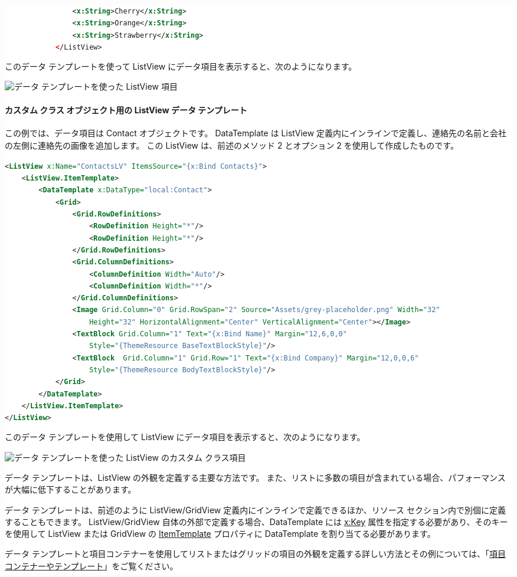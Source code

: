 ```XML
                <x:String>Cherry</x:String>
                <x:String>Orange</x:String>
                <x:String>Strawberry</x:String>
            </ListView>

```

このデータ テンプレートを使って ListView にデータ項目を表示すると、次のようになります。

![データ テンプレートを使った ListView 項目](images/listview-w-datatemplate1-final.png)

#### <a name="listview-data-template-for-custom-class-objects"></a>カスタム クラス オブジェクト用の ListView データ テンプレート
この例では、データ項目は Contact オブジェクトです。 DataTemplate は ListView 定義内にインラインで定義し、連絡先の名前と会社の左側に連絡先の画像を追加します。 この ListView は、前述のメソッド 2 とオプション 2 を使用して作成したものです。
```xml
<ListView x:Name="ContactsLV" ItemsSource="{x:Bind Contacts}">
    <ListView.ItemTemplate>
        <DataTemplate x:DataType="local:Contact">
            <Grid>
                <Grid.RowDefinitions>
                    <RowDefinition Height="*"/>
                    <RowDefinition Height="*"/>
                </Grid.RowDefinitions>
                <Grid.ColumnDefinitions>
                    <ColumnDefinition Width="Auto"/>
                    <ColumnDefinition Width="*"/>
                </Grid.ColumnDefinitions>
                <Image Grid.Column="0" Grid.RowSpan="2" Source="Assets/grey-placeholder.png" Width="32"
                    Height="32" HorizontalAlignment="Center" VerticalAlignment="Center"></Image>
                <TextBlock Grid.Column="1" Text="{x:Bind Name}" Margin="12,6,0,0" 
                    Style="{ThemeResource BaseTextBlockStyle}"/>
                <TextBlock  Grid.Column="1" Grid.Row="1" Text="{x:Bind Company}" Margin="12,0,0,6" 
                    Style="{ThemeResource BodyTextBlockStyle}"/>
            </Grid>
        </DataTemplate>
    </ListView.ItemTemplate>
</ListView>
```

このデータ テンプレートを使用して ListView にデータ項目を表示すると、次のようになります。

![データ テンプレートを使った ListView のカスタム クラス項目](images/listview-customclass-datatemplate-final.png)

データ テンプレートは、ListView の外観を定義する主要な方法です。 また、リストに多数の項目が含まれている場合、パフォーマンスが大幅に低下することがあります。  

データ テンプレートは、前述のように ListView/GridView 定義内にインラインで定義できるほか、リソース セクション内で別個に定義することもできます。 ListView/GridView 自体の外部で定義する場合、DataTemplate には [x:Key](../../xaml-platform/x-key-attribute.md) 属性を指定する必要があり、そのキーを使用して ListView または GridView の [ItemTemplate](/uwp/api/windows.ui.xaml.controls.itemscontrol.itemtemplate) プロパティに DataTemplate を割り当てる必要があります。

データ テンプレートと項目コンテナーを使用してリストまたはグリッドの項目の外観を定義する詳しい方法とその例については、「[項目コンテナーやテンプレート](item-containers-templates.md)」をご覧ください。 
